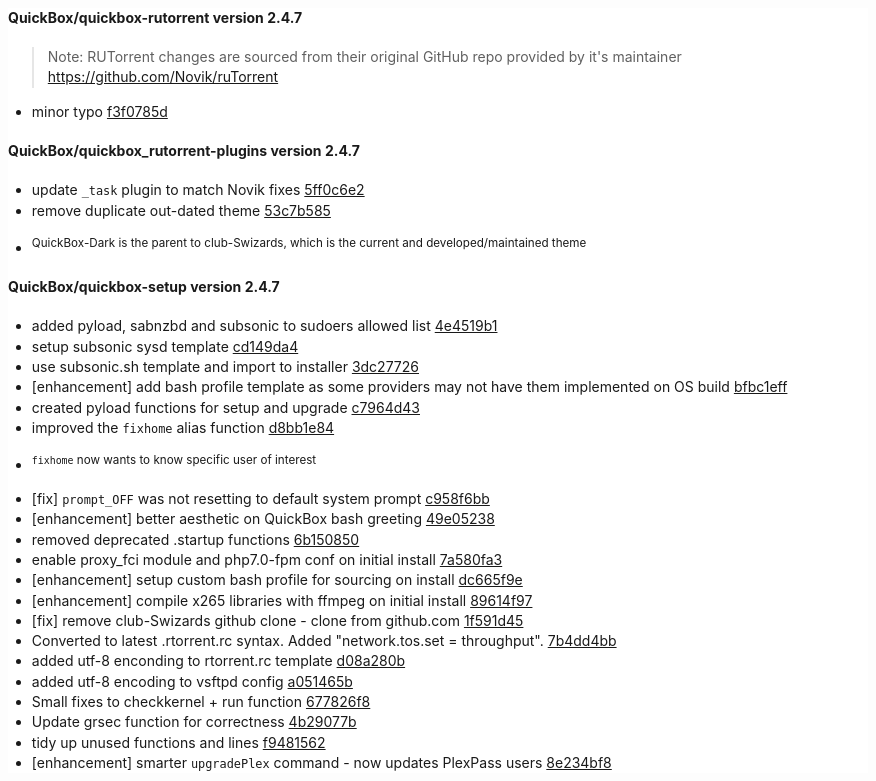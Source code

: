 
#### QuickBox/quickbox-rutorrent version 2.4.7

> Note: RUTorrent changes are sourced from their original GitHub repo provided by it's maintainer
https://github.com/Novik/ruTorrent

* minor typo [f3f0785d](https://github.com/QuickBox/quickbox_rutorrent/commit/f3f0785db5a0954bf5ac132f86bc6742c619456c)


#### QuickBox/quickbox_rutorrent-plugins version 2.4.7

* update `_task` plugin to match Novik fixes [5ff0c6e2](https://github.com/QuickBox/quickbox_rutorrent-plugins/commit/5ff0c6e2da15e7c391a1f07c914ede688bd77ec7)
* remove duplicate out-dated theme [53c7b585](https://github.com/QuickBox/quickbox_rutorrent-plugins/commit/53c7b5850813fdd3ecb5237ad161e56ffcf5eb76)
 + <sup>QuickBox-Dark is the parent to club-Swizards, which is the current and developed/maintained theme</sup>


#### QuickBox/quickbox-setup version 2.4.7

* added pyload, sabnzbd and subsonic to sudoers allowed list [4e4519b1](https://github.com/QuickBox/quickbox_setup/commit/4e4519b1d664589f22c544f1acdc4dec890ec3fb)
* setup subsonic sysd template [cd149da4](https://github.com/QuickBox/quickbox_setup/commit/cd149da45807f967b4a06785d6efb44f9693315c)
* use subsonic.sh template and import to installer [3dc27726](https://github.com/QuickBox/quickbox_setup/commit/3dc27726b825e05bff717c94ddb12efcb55c79f5)
* [enhancement] add bash profile template as some providers may not have them implemented on OS build [bfbc1eff](https://github.com/QuickBox/quickbox_setup/commit/bfbc1eff67ab2cb2c78a2d2005dd268dd890cf98)
* created pyload functions for setup and upgrade [c7964d43](https://github.com/QuickBox/quickbox_setup/commit/c7964d431586b9b89c98933cc97831ad50a059d9)
* improved the `fixhome` alias function [d8bb1e84](https://github.com/QuickBox/quickbox_setup/commit/d8bb1e84d472a04260f6453e14e1a6e5b62b9925)
 + <sup>`fixhome` now wants to know specific user of interest</sup>
* [fix] `prompt_OFF` was not resetting to default system prompt [c958f6bb](https://github.com/QuickBox/quickbox_setup/commit/c958f6bb57c12c6c0a91e9c1ddb200097e2a5e56)
* [enhancement] better aesthetic on QuickBox bash greeting [49e05238](https://github.com/QuickBox/quickbox_setup/commit/49e0523864bced042b8b1ea67bb8b485f93d7e64)
* removed deprecated .startup functions [6b150850](https://github.com/QuickBox/quickbox_setup/commit/6b1508500056f794e22200e76f62c0d5ae2580e4)
* enable proxy_fci module and php7.0-fpm conf on initial install [7a580fa3](https://github.com/QuickBox/quickbox_setup/commit/7a580fa3b240baf21c7a98b10ad275fd7b274ac8)
* [enhancement] setup custom bash profile for sourcing on install [dc665f9e](https://github.com/QuickBox/quickbox_setup/commit/dc665f9e3ea1140c109d0e7b4301397c68cbe163)
* [enhancement] compile x265 libraries with ffmpeg on initial install [89614f97](https://github.com/QuickBox/quickbox_setup/commit/89614f970b4b89739556bea530defb797fb30009)
* [fix] remove club-Swizards github clone - clone from github.com [1f591d45](https://github.com/QuickBox/quickbox_setup/commit/1f591d451d7869fa1da0544607d73e3d6f8ecb41)
* Converted to latest .rtorrent.rc syntax. Added "network.tos.set = throughput". [7b4dd4bb](https://github.com/QuickBox/quickbox_setup/commit/7b4dd4bb8d45161fdc345530ff2d2f99e22aa940)
* added utf-8 enconding to rtorrent.rc template [d08a280b](https://github.com/QuickBox/quickbox_setup/commit/d08a280b62d32747e6083149b8a9a4edcaa7c744)
* added utf-8 encoding to vsftpd config [a051465b](https://github.com/QuickBox/quickbox_setup/commit/a051465babef845dd8813d295b309d2cbe422ac5)
* Small fixes to checkkernel + run function [677826f8](https://github.com/QuickBox/quickbox_setup/commit/677826f8279959d8622838cf22529f6bac0b6c34)
* Update grsec function for correctness [4b29077b](https://github.com/QuickBox/quickbox_setup/commit/4b29077bd03581525815f73c7583996a2130929a)
* tidy up unused functions and lines [f9481562](https://github.com/QuickBox/quickbox_setup/commit/f94815621c3ca27ebed1827d8018156f38e491ad)
* [enhancement] smarter `upgradePlex` command - now updates PlexPass users [8e234bf8](https://github.com/QuickBox/quickbox_setup/commit/8e234bf84dbc25db7d93fc79fdd1767bf6a764b7)
